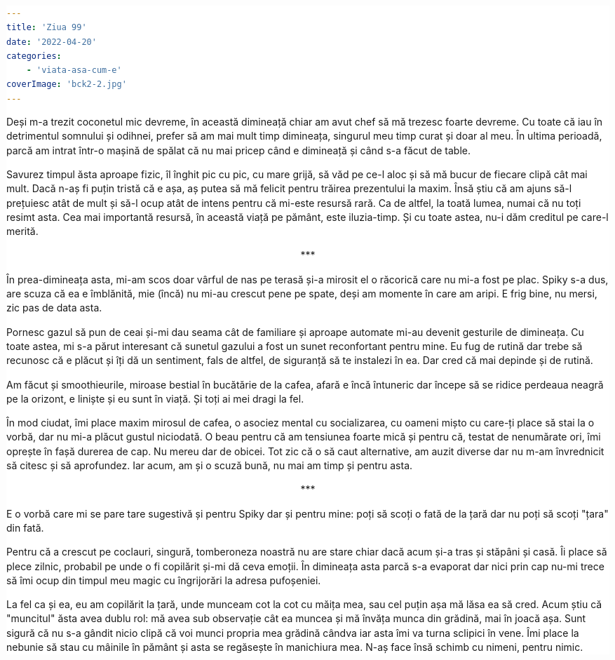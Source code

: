 ```yaml
---
title: 'Ziua 99'
date: '2022-04-20'
categories:
    - 'viata-asa-cum-e'
coverImage: 'bck2-2.jpg'
---
```


Deși m-a trezit coconetul mic devreme, în această dimineață chiar am avut chef să mă trezesc foarte devreme. Cu toate că iau în detrimentul somnului și odihnei, prefer să am mai mult timp dimineața, singurul meu timp curat și doar al meu. În ultima perioadă, parcă am intrat într-o mașină de spălat că nu mai pricep când e dimineață și când s-a făcut de table.

Savurez timpul ăsta aproape fizic, îl înghit pic cu pic, cu mare grijă, să văd pe ce-l aloc și să mă bucur de fiecare clipă cât mai mult. Dacă n-aș fi puțin tristă că e așa, aș putea să mă felicit pentru trăirea prezentului la maxim. Însă știu că am ajuns să-l prețuiesc atât de mult și să-l ocup atât de intens pentru că mi-este resursă rară. Ca de altfel, la toată lumea, numai că nu toți resimt asta. Cea mai importantă resursă, în această viață pe pământ, este iluzia-timp. Și cu toate astea, nu-i dăm creditul pe care-l merită.

<p style="text-align: center;">***</p>

În prea-dimineața asta, mi-am scos doar vârful de nas pe terasă și-a mirosit el o răcorică care nu mi-a fost pe plac. Spiky s-a dus, are scuza că ea e îmblănită, mie (încă) nu mi-au crescut pene pe spate, deși am momente în care am aripi. E frig bine, nu mersi, zic pas de data asta.

Pornesc gazul să pun de ceai și-mi dau seama cât de familiare și aproape automate mi-au devenit gesturile de dimineața. Cu toate astea, mi s-a părut interesant că sunetul gazului a fost un sunet reconfortant pentru mine. Eu fug de rutină dar trebe să recunosc că e plăcut și îți dă un sentiment, fals de altfel, de siguranță să te instalezi în ea. Dar cred că mai depinde și de rutină.

Am făcut și smoothieurile, miroase bestial în bucătărie de la cafea, afară e încă întuneric dar începe să se ridice perdeaua neagră pe la orizont, e liniște și eu sunt în viață. Și toți ai mei dragi la fel.

În mod ciudat, îmi place maxim mirosul de cafea, o asociez mental cu socializarea, cu oameni mișto cu care-ți place să stai la o vorbă, dar nu mi-a plăcut gustul niciodată. O beau pentru că am tensiunea foarte mică și pentru că, testat de nenumărate ori, îmi oprește în fașă durerea de cap. Nu mereu dar de obicei. Tot zic că o să caut alternative, am auzit diverse dar nu m-am învrednicit să citesc și să aprofundez. Iar acum, am și o scuză bună, nu mai am timp și pentru asta.

<p style="text-align: center;">***</p>

E o vorbă care mi se pare tare sugestivă și pentru Spiky dar și pentru mine: poți să scoți o fată de la țară dar nu poți să scoți "țara" din fată.

Pentru că a crescut pe coclauri, singură, tomberoneza noastră nu are stare chiar dacă acum și-a tras și stăpâni și casă. Îi place să plece zilnic, probabil pe unde o fi copilărit și-mi dă ceva emoții. În dimineața asta parcă s-a evaporat dar nici prin cap nu-mi trece să îmi ocup din timpul meu magic cu îngrijorări la adresa pufoșeniei.

La fel ca și ea, eu am copilărit la țară, unde munceam cot la cot cu măița mea, sau cel puțin așa mă lăsa ea să cred. Acum știu că "muncitul" ăsta avea dublu rol: mă avea sub observație cât ea muncea și mă învăța munca din grădină, mai în joacă așa. Sunt sigură că nu s-a gândit nicio clipă că voi munci propria mea grădină cândva iar asta îmi va turna sclipici în vene. Îmi place la nebunie să stau cu mâinile în pământ și asta se regăsește în manichiura mea. N-aș face însă schimb cu nimeni, pentru nimic.
